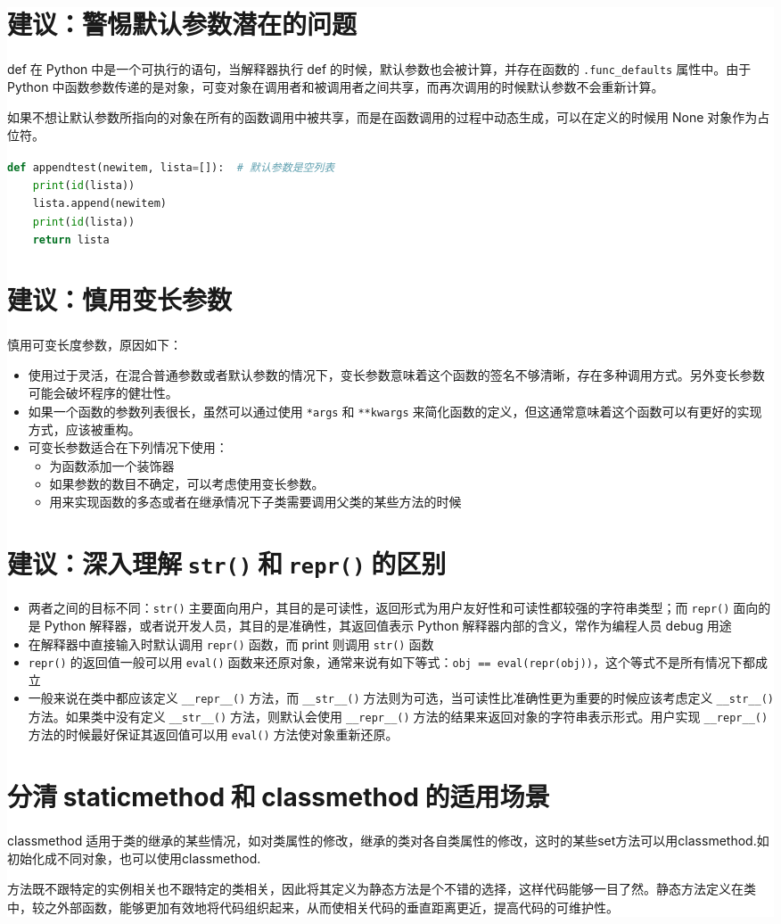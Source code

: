 # 建议：警惕默认参数潜在的问题

def 在 Python 中是一个可执行的语句，当解释器执行 def 的时候，默认参数也会被计算，并存在函数的 `.func_defaults` 属性中。由于 Python 中函数参数传递的是对象，可变对象在调用者和被调用者之间共享，而再次调用的时候默认参数不会重新计算。

如果不想让默认参数所指向的对象在所有的函数调用中被共享，而是在函数调用的过程中动态生成，可以在定义的时候用 None 对象作为占位符。

```python
def appendtest(newitem, lista=[]):  # 默认参数是空列表
    print(id(lista))
    lista.append(newitem)
    print(id(lista))
    return lista
```

# 建议：慎用变长参数

慎用可变长度参数，原因如下：

- 使用过于灵活，在混合普通参数或者默认参数的情况下，变长参数意味着这个函数的签名不够清晰，存在多种调用方式。另外变长参数可能会破坏程序的健壮性。
- 如果一个函数的参数列表很长，虽然可以通过使用 `*args` 和 `**kwargs` 来简化函数的定义，但这通常意味着这个函数可以有更好的实现方式，应该被重构。
- 可变长参数适合在下列情况下使用：
  - 为函数添加一个装饰器
  - 如果参数的数目不确定，可以考虑使用变长参数。
  - 用来实现函数的多态或者在继承情况下子类需要调用父类的某些方法的时候

# 建议：深入理解 `str()` 和 `repr()` 的区别

- 两者之间的目标不同：`str()` 主要面向用户，其目的是可读性，返回形式为用户友好性和可读性都较强的字符串类型；而 `repr()` 面向的是 Python 解释器，或者说开发人员，其目的是准确性，其返回值表示 Python 解释器内部的含义，常作为编程人员 debug 用途
- 在解释器中直接输入时默认调用 `repr()` 函数，而 print 则调用 `str()` 函数
- `repr()` 的返回值一般可以用 `eval()` 函数来还原对象，通常来说有如下等式：`obj == eval(repr(obj))`，这个等式不是所有情况下都成立
- 一般来说在类中都应该定义 `__repr__()` 方法，而 `__str__()` 方法则为可选，当可读性比准确性更为重要的时候应该考虑定义 `__str__()` 方法。如果类中没有定义 `__str__()` 方法，则默认会使用 `__repr__()` 方法的结果来返回对象的字符串表示形式。用户实现 `__repr__()` 方法的时候最好保证其返回值可以用 `eval()` 方法使对象重新还原。

# 分清 staticmethod 和 classmethod 的适用场景

classmethod 适用于类的继承的某些情况，如对类属性的修改，继承的类对各自类属性的修改，这时的某些set方法可以用classmethod.如初始化成不同对象，也可以使用classmethod.

方法既不跟特定的实例相关也不跟特定的类相关，因此将其定义为静态方法是个不错的选择，这样代码能够一目了然。静态方法定义在类中，较之外部函数，能够更加有效地将代码组织起来，从而使相关代码的垂直距离更近，提高代码的可维护性。